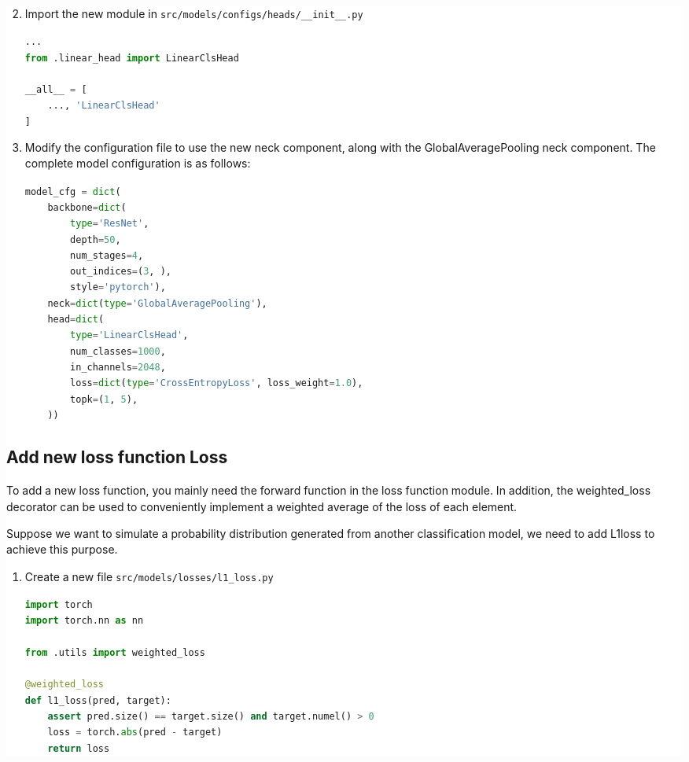 2. Import the new module in `src/models/configs/heads/__init__.py`

    ```python
    ...
    from .linear_head import LinearClsHead

    __all__ = [
        ..., 'LinearClsHead'
    ]
    ```

3. Modify the configuration file to use the new neck component, along with the GlobalAveragePooling neck component. The complete model configuration is as follows:

    ```python
    model_cfg = dict(
        backbone=dict(
            type='ResNet',
            depth=50,
            num_stages=4,
            out_indices=(3, ),
            style='pytorch'),
        neck=dict(type='GlobalAveragePooling'),
        head=dict(
            type='LinearClsHead',
            num_classes=1000,
            in_channels=2048,
            loss=dict(type='CrossEntropyLoss', loss_weight=1.0),
            topk=(1, 5),
        ))

    ```

## Add new loss function Loss

To add a new loss function, you mainly need the forward function in the loss function module. In addition, the weighted_loss decorator can be used to conveniently implement a weighted average of the loss of each element.

Suppose we want to simulate a probability distribution generated from another classification model, we need to add L1loss to achieve this purpose.

1. Create a new file `src/models/losses/l1_loss.py`

    ```python
    import torch
    import torch.nn as nn

    from .utils import weighted_loss

    @weighted_loss
    def l1_loss(pred, target):
        assert pred.size() == target.size() and target.numel() > 0
        loss = torch.abs(pred - target)
        return loss
